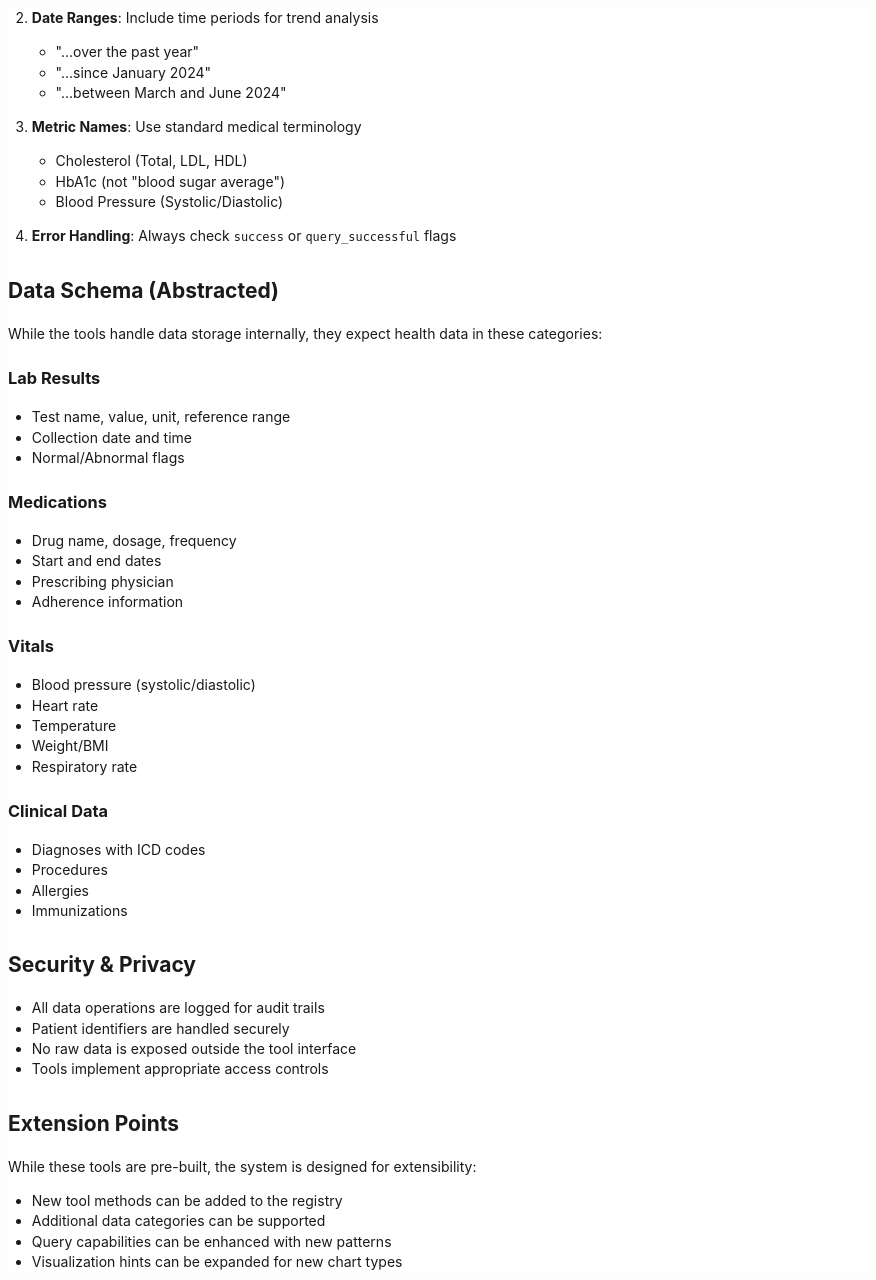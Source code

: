 2. **Date Ranges**: Include time periods for trend analysis
   - "...over the past year"
   - "...since January 2024"
   - "...between March and June 2024"

3. **Metric Names**: Use standard medical terminology
   - Cholesterol (Total, LDL, HDL)
   - HbA1c (not "blood sugar average")
   - Blood Pressure (Systolic/Diastolic)

4. **Error Handling**: Always check `success` or `query_successful` flags

## Data Schema (Abstracted)

While the tools handle data storage internally, they expect health data in these categories:

### Lab Results
- Test name, value, unit, reference range
- Collection date and time
- Normal/Abnormal flags

### Medications
- Drug name, dosage, frequency
- Start and end dates
- Prescribing physician
- Adherence information

### Vitals
- Blood pressure (systolic/diastolic)
- Heart rate
- Temperature
- Weight/BMI
- Respiratory rate

### Clinical Data
- Diagnoses with ICD codes
- Procedures
- Allergies
- Immunizations

## Security & Privacy

- All data operations are logged for audit trails
- Patient identifiers are handled securely
- No raw data is exposed outside the tool interface
- Tools implement appropriate access controls

## Extension Points

While these tools are pre-built, the system is designed for extensibility:
- New tool methods can be added to the registry
- Additional data categories can be supported
- Query capabilities can be enhanced with new patterns
- Visualization hints can be expanded for new chart types